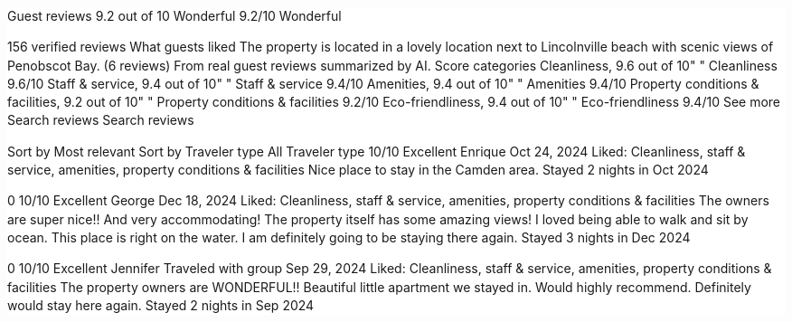 Guest reviews
9.2 out of 10 Wonderful
9.2/10 Wonderful

156 verified reviews
What guests liked
The property is located in a lovely location next to Lincolnville beach with scenic views of Penobscot Bay. (6 reviews)
From real guest reviews summarized by AI.
Score categories
Cleanliness, 9.6 out of 10" "
Cleanliness
9.6/10
Staff & service, 9.4 out of 10" "
Staff & service
9.4/10
Amenities, 9.4 out of 10" "
Amenities
9.4/10
Property conditions & facilities, 9.2 out of 10" "
Property conditions & facilities
9.2/10
Eco-friendliness, 9.4 out of 10" "
Eco-friendliness
9.4/10
See more
Search reviews
Search reviews

Sort by
Most relevant
Sort by
Traveler type
All
Traveler type
10/10 Excellent
Enrique
Oct 24, 2024
Liked: Cleanliness, staff & service, amenities, property conditions & facilities
Nice place to stay in the Camden area.
Stayed 2 nights in Oct 2024

0
10/10 Excellent
George
Dec 18, 2024
Liked: Cleanliness, staff & service, amenities, property conditions & facilities
The owners are super nice!! And very accommodating! The property itself has some amazing views! I loved being able to walk and sit by ocean. This place is right on the water. I am definitely going to be staying there again.
Stayed 3 nights in Dec 2024

0
10/10 Excellent
Jennifer
Traveled with group
Sep 29, 2024
Liked: Cleanliness, staff & service, amenities, property conditions & facilities
The property owners are WONDERFUL!! Beautiful little apartment we stayed in. Would highly recommend. Definitely would stay here again.
Stayed 2 nights in Sep 2024
